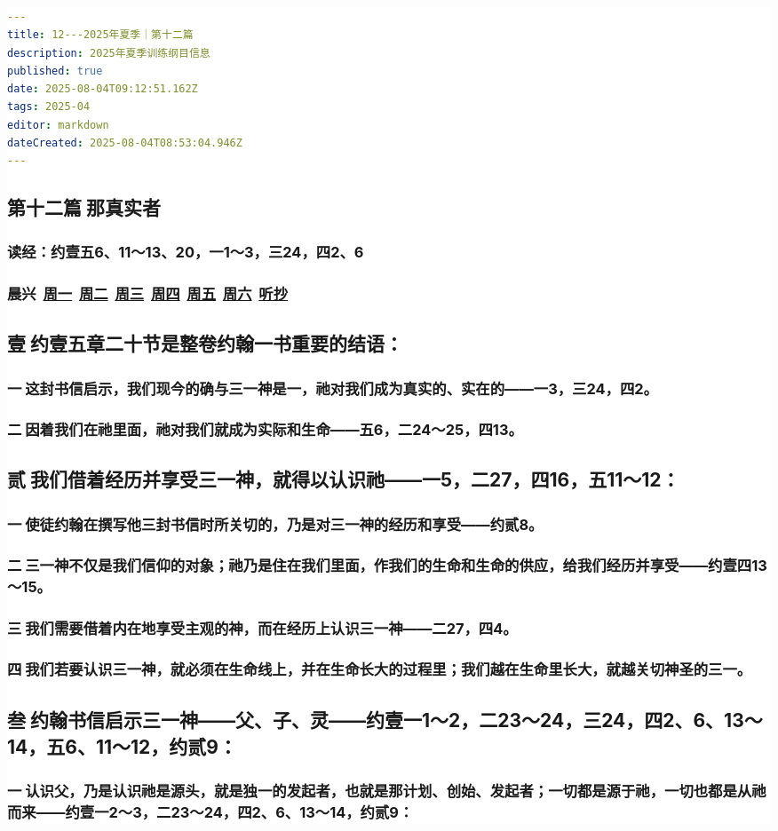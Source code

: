 ```yaml
---
title: 12---2025年夏季｜第十二篇
description: 2025年夏季训练纲目信息
published: true
date: 2025-08-04T09:12:51.162Z
tags: 2025-04
editor: markdown
dateCreated: 2025-08-04T08:53:04.946Z
---
```


## 第十二篇    那真实者

### 读经：约壹五6、11～13、20，一1～3，三24，四2、6

### 晨兴&nbsp;&nbsp;[周一](/home/2025-04/2025-04-12/w36d1)&nbsp;&nbsp;[周二](/home/2025-04/2025-04-12/w36d2)&nbsp;&nbsp;[周三](/home/2025-04/2025-04-12/w36d3)&nbsp;&nbsp;[周四](/home/2025-04/2025-04-12/w36d4)&nbsp;&nbsp;[周五](/home/2025-04/2025-04-12/w36d5)&nbsp;&nbsp;[周六](/home/2025-04/2025-04-12/w36d6)&nbsp;&nbsp;[听抄](/home/2025-04/2025-04-12/tc)

## 壹    约壹五章二十节是整卷约翰一书重要的结语：

### 一    这封书信启示，我们现今的确与三一神是一，祂对我们成为真实的、实在的——一3，三24，四2。

### 二    因着我们在祂里面，祂对我们就成为实际和生命——五6，二24～25，四13。

## 贰    我们借着经历并享受三一神，就得以认识祂——一5，二27，四16，五11～12：

### 一    使徒约翰在撰写他三封书信时所关切的，乃是对三一神的经历和享受——约贰8。

### 二    三一神不仅是我们信仰的对象；祂乃是住在我们里面，作我们的生命和生命的供应，给我们经历并享受——约壹四13～15。

### 三    我们需要借着内在地享受主观的神，而在经历上认识三一神——二27，四4。

### 四    我们若要认识三一神，就必须在生命线上，并在生命长大的过程里；我们越在生命里长大，就越关切神圣的三一。

## 叁    约翰书信启示三一神——父、子、灵——约壹一1～2，二23～24，三24，四2、6、13～14，五6、11～12，约贰9：

### 一    认识父，乃是认识祂是源头，就是独一的发起者，也就是那计划、创始、发起者；一切都是源于祂，一切也都是从祂而来——约壹一2～3，二23～24，四2、6、13～14，约贰9：
